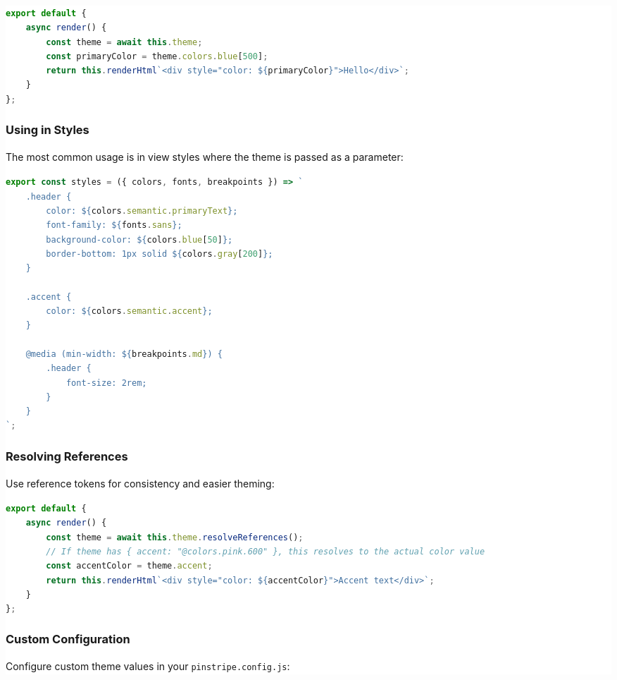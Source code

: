 ```javascript
export default {
    async render() {
        const theme = await this.theme;
        const primaryColor = theme.colors.blue[500];
        return this.renderHtml`<div style="color: ${primaryColor}">Hello</div>`;
    }
};
```

### Using in Styles

The most common usage is in view styles where the theme is passed as a parameter:

```javascript
export const styles = ({ colors, fonts, breakpoints }) => `
    .header {
        color: ${colors.semantic.primaryText};
        font-family: ${fonts.sans};
        background-color: ${colors.blue[50]};
        border-bottom: 1px solid ${colors.gray[200]};
    }
    
    .accent {
        color: ${colors.semantic.accent};
    }
    
    @media (min-width: ${breakpoints.md}) {
        .header {
            font-size: 2rem;
        }
    }
`;
```

### Resolving References

Use reference tokens for consistency and easier theming:

```javascript
export default {
    async render() {
        const theme = await this.theme.resolveReferences();
        // If theme has { accent: "@colors.pink.600" }, this resolves to the actual color value
        const accentColor = theme.accent;
        return this.renderHtml`<div style="color: ${accentColor}">Accent text</div>`;
    }
};
```

### Custom Configuration

Configure custom theme values in your `pinstripe.config.js`:

